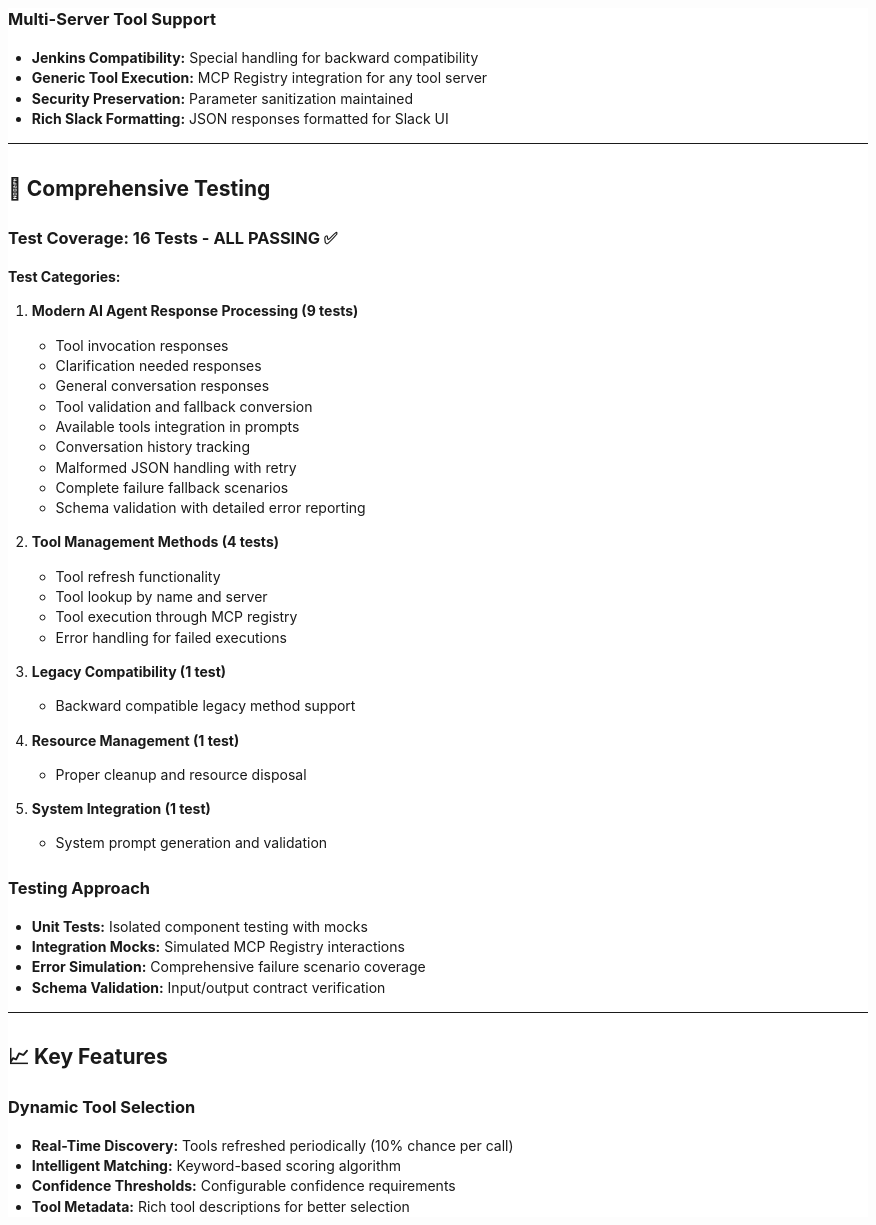 ### **Multi-Server Tool Support**
- **Jenkins Compatibility:** Special handling for backward compatibility
- **Generic Tool Execution:** MCP Registry integration for any tool server
- **Security Preservation:** Parameter sanitization maintained
- **Rich Slack Formatting:** JSON responses formatted for Slack UI

---

## 🧪 **Comprehensive Testing**

### **Test Coverage: 16 Tests - ALL PASSING ✅**

**Test Categories:**
1. **Modern AI Agent Response Processing (9 tests)**
   - Tool invocation responses
   - Clarification needed responses  
   - General conversation responses
   - Tool validation and fallback conversion
   - Available tools integration in prompts
   - Conversation history tracking
   - Malformed JSON handling with retry
   - Complete failure fallback scenarios
   - Schema validation with detailed error reporting

2. **Tool Management Methods (4 tests)**
   - Tool refresh functionality
   - Tool lookup by name and server
   - Tool execution through MCP registry
   - Error handling for failed executions

3. **Legacy Compatibility (1 test)**
   - Backward compatible legacy method support

4. **Resource Management (1 test)**
   - Proper cleanup and resource disposal

5. **System Integration (1 test)**
   - System prompt generation and validation

### **Testing Approach**
- **Unit Tests:** Isolated component testing with mocks
- **Integration Mocks:** Simulated MCP Registry interactions
- **Error Simulation:** Comprehensive failure scenario coverage
- **Schema Validation:** Input/output contract verification

---

## 📈 **Key Features**

### **Dynamic Tool Selection**
- **Real-Time Discovery:** Tools refreshed periodically (10% chance per call)
- **Intelligent Matching:** Keyword-based scoring algorithm
- **Confidence Thresholds:** Configurable confidence requirements
- **Tool Metadata:** Rich tool descriptions for better selection
